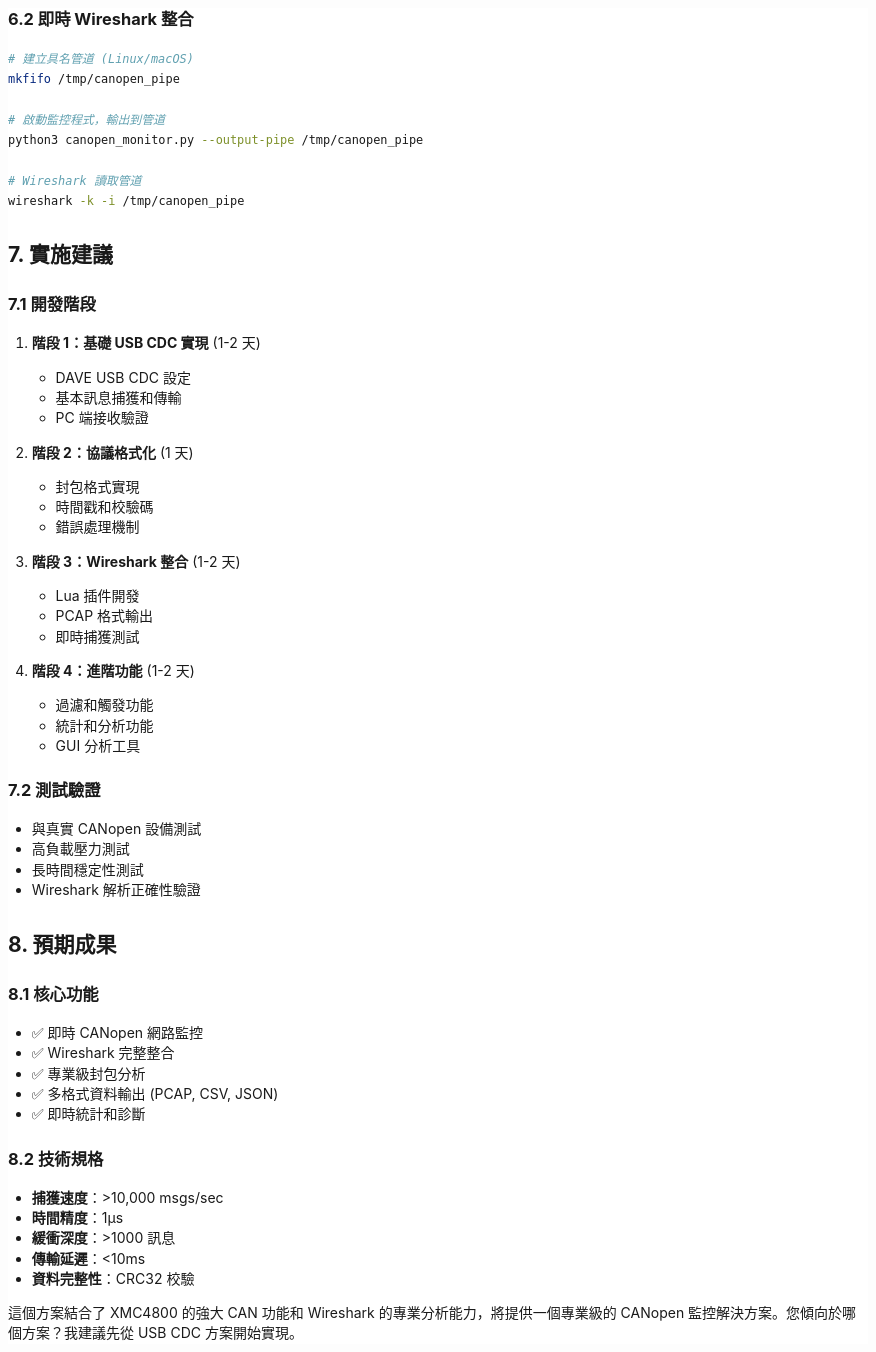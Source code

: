### 6.2 即時 Wireshark 整合
```bash
# 建立具名管道 (Linux/macOS)
mkfifo /tmp/canopen_pipe

# 啟動監控程式，輸出到管道
python3 canopen_monitor.py --output-pipe /tmp/canopen_pipe

# Wireshark 讀取管道
wireshark -k -i /tmp/canopen_pipe
```

## 7. 實施建議

### 7.1 開發階段
1. **階段 1：基礎 USB CDC 實現** (1-2 天)
   - DAVE USB CDC 設定
   - 基本訊息捕獲和傳輸
   - PC 端接收驗證

2. **階段 2：協議格式化** (1 天)
   - 封包格式實現
   - 時間戳和校驗碼
   - 錯誤處理機制

3. **階段 3：Wireshark 整合** (1-2 天)
   - Lua 插件開發
   - PCAP 格式輸出
   - 即時捕獲測試

4. **階段 4：進階功能** (1-2 天)
   - 過濾和觸發功能
   - 統計和分析功能
   - GUI 分析工具

### 7.2 測試驗證
- 與真實 CANopen 設備測試
- 高負載壓力測試
- 長時間穩定性測試
- Wireshark 解析正確性驗證

## 8. 預期成果

### 8.1 核心功能
- ✅ 即時 CANopen 網路監控
- ✅ Wireshark 完整整合
- ✅ 專業級封包分析
- ✅ 多格式資料輸出 (PCAP, CSV, JSON)
- ✅ 即時統計和診斷

### 8.2 技術規格
- **捕獲速度**：>10,000 msgs/sec
- **時間精度**：1μs
- **緩衝深度**：>1000 訊息
- **傳輸延遲**：<10ms
- **資料完整性**：CRC32 校驗

這個方案結合了 XMC4800 的強大 CAN 功能和 Wireshark 的專業分析能力，將提供一個專業級的 CANopen 監控解決方案。您傾向於哪個方案？我建議先從 USB CDC 方案開始實現。